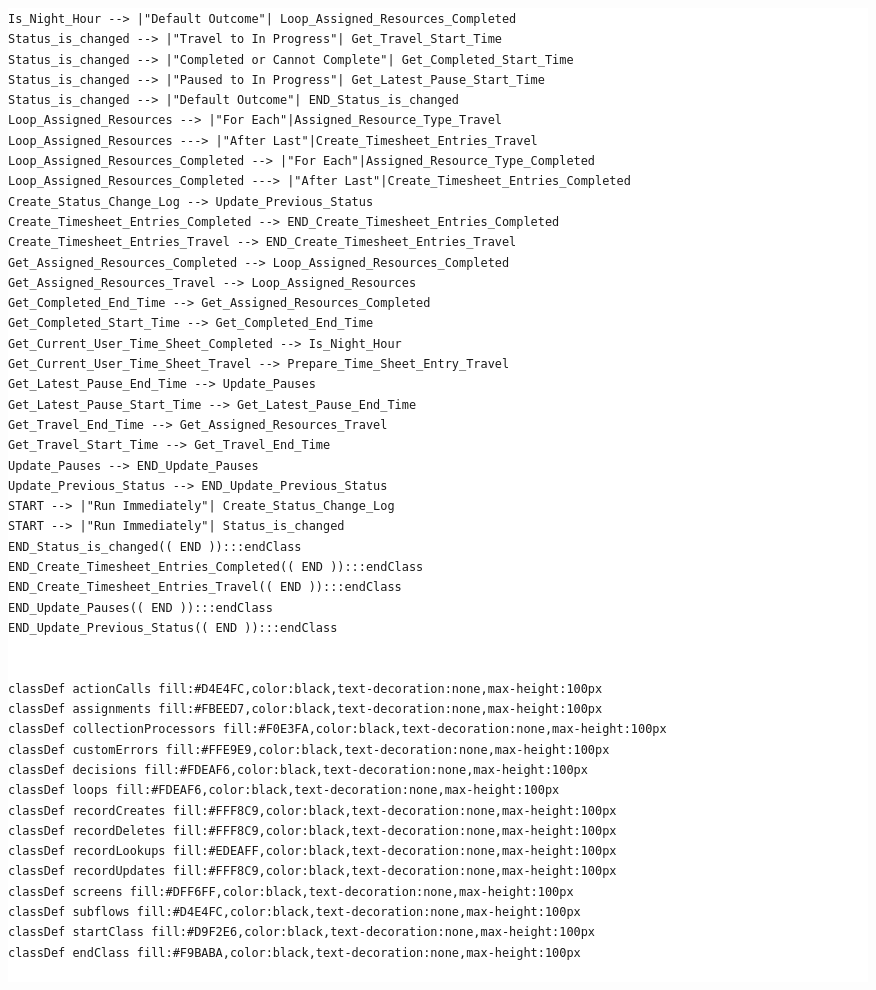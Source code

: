 ```mermaid
Is_Night_Hour --> |"Default Outcome"| Loop_Assigned_Resources_Completed
Status_is_changed --> |"Travel to In Progress"| Get_Travel_Start_Time
Status_is_changed --> |"Completed or Cannot Complete"| Get_Completed_Start_Time
Status_is_changed --> |"Paused to In Progress"| Get_Latest_Pause_Start_Time
Status_is_changed --> |"Default Outcome"| END_Status_is_changed
Loop_Assigned_Resources --> |"For Each"|Assigned_Resource_Type_Travel
Loop_Assigned_Resources ---> |"After Last"|Create_Timesheet_Entries_Travel
Loop_Assigned_Resources_Completed --> |"For Each"|Assigned_Resource_Type_Completed
Loop_Assigned_Resources_Completed ---> |"After Last"|Create_Timesheet_Entries_Completed
Create_Status_Change_Log --> Update_Previous_Status
Create_Timesheet_Entries_Completed --> END_Create_Timesheet_Entries_Completed
Create_Timesheet_Entries_Travel --> END_Create_Timesheet_Entries_Travel
Get_Assigned_Resources_Completed --> Loop_Assigned_Resources_Completed
Get_Assigned_Resources_Travel --> Loop_Assigned_Resources
Get_Completed_End_Time --> Get_Assigned_Resources_Completed
Get_Completed_Start_Time --> Get_Completed_End_Time
Get_Current_User_Time_Sheet_Completed --> Is_Night_Hour
Get_Current_User_Time_Sheet_Travel --> Prepare_Time_Sheet_Entry_Travel
Get_Latest_Pause_End_Time --> Update_Pauses
Get_Latest_Pause_Start_Time --> Get_Latest_Pause_End_Time
Get_Travel_End_Time --> Get_Assigned_Resources_Travel
Get_Travel_Start_Time --> Get_Travel_End_Time
Update_Pauses --> END_Update_Pauses
Update_Previous_Status --> END_Update_Previous_Status
START --> |"Run Immediately"| Create_Status_Change_Log
START --> |"Run Immediately"| Status_is_changed
END_Status_is_changed(( END )):::endClass
END_Create_Timesheet_Entries_Completed(( END )):::endClass
END_Create_Timesheet_Entries_Travel(( END )):::endClass
END_Update_Pauses(( END )):::endClass
END_Update_Previous_Status(( END )):::endClass


classDef actionCalls fill:#D4E4FC,color:black,text-decoration:none,max-height:100px
classDef assignments fill:#FBEED7,color:black,text-decoration:none,max-height:100px
classDef collectionProcessors fill:#F0E3FA,color:black,text-decoration:none,max-height:100px
classDef customErrors fill:#FFE9E9,color:black,text-decoration:none,max-height:100px
classDef decisions fill:#FDEAF6,color:black,text-decoration:none,max-height:100px
classDef loops fill:#FDEAF6,color:black,text-decoration:none,max-height:100px
classDef recordCreates fill:#FFF8C9,color:black,text-decoration:none,max-height:100px
classDef recordDeletes fill:#FFF8C9,color:black,text-decoration:none,max-height:100px
classDef recordLookups fill:#EDEAFF,color:black,text-decoration:none,max-height:100px
classDef recordUpdates fill:#FFF8C9,color:black,text-decoration:none,max-height:100px
classDef screens fill:#DFF6FF,color:black,text-decoration:none,max-height:100px
classDef subflows fill:#D4E4FC,color:black,text-decoration:none,max-height:100px
classDef startClass fill:#D9F2E6,color:black,text-decoration:none,max-height:100px
classDef endClass fill:#F9BABA,color:black,text-decoration:none,max-height:100px


```
